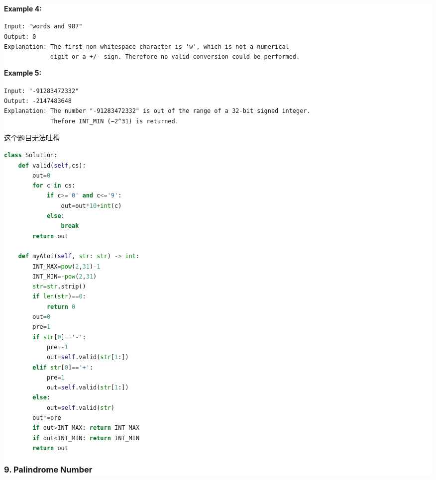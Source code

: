**Example 4:**

```
Input: "words and 987"
Output: 0
Explanation: The first non-whitespace character is 'w', which is not a numerical 
             digit or a +/- sign. Therefore no valid conversion could be performed.
```

**Example 5:**

```
Input: "-91283472332"
Output: -2147483648
Explanation: The number "-91283472332" is out of the range of a 32-bit signed integer.
             Thefore INT_MIN (−2^31) is returned.
```

这个题目无法吐槽

```python
class Solution:
    def valid(self,cs):
        out=0
        for c in cs:
            if c>='0' and c<='9':
                out=out*10+int(c)
            else:
                break
        return out
        
    def myAtoi(self, str: str) -> int:
        INT_MAX=pow(2,31)-1
        INT_MIN=-pow(2,31)
        str=str.strip()
        if len(str)==0:
            return 0
        out=0
        pre=1
        if str[0]=='-':
            pre=-1
            out=self.valid(str[1:])
        elif str[0]=='+':
            pre=1
            out=self.valid(str[1:])
        else:
            out=self.valid(str)
        out*=pre
        if out>INT_MAX: return INT_MAX
        if out<INT_MIN: return INT_MIN 
        return out
```

### 9. Palindrome Number
